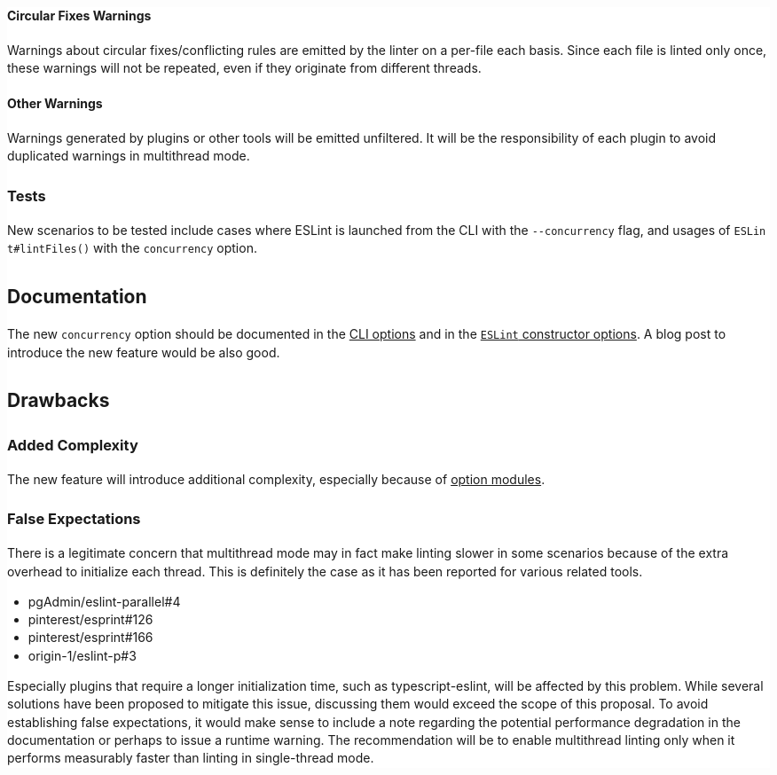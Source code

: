 #### Circular Fixes Warnings

Warnings about circular fixes/conflicting rules are emitted by the linter on a per-file each basis.
Since each file is linted only once, these warnings will not be repeated, even if they originate from different threads.

#### Other Warnings

Warnings generated by plugins or other tools will be emitted unfiltered.
It will be the responsibility of each plugin to avoid duplicated warnings in multithread mode.

### Tests

New scenarios to be tested include cases where ESLint is launched from the CLI with the `--concurrency` flag, and usages of `ESLint#lintFiles()` with the `concurrency` option.

## Documentation



The new `concurrency` option should be documented in the [CLI options](https://eslint.org/docs/latest/use/command-line-interface#options) and in the [`ESLint` constructor options](https://eslint.org/docs/latest/integrate/nodejs-api#-new-eslintoptions).
A blog post to introduce the new feature would be also good.

## Drawbacks



### Added Complexity

The new feature will introduce additional complexity, especially because of [option modules](#option-modules).

### False Expectations

There is a legitimate concern that multithread mode may in fact make linting slower in some scenarios because of the extra overhead to initialize each thread.
This is definitely the case as it has been reported for various related tools.

* pgAdmin/eslint-parallel#4
* pinterest/esprint#126
* pinterest/esprint#166
* origin-1/eslint-p#3

Especially plugins that require a longer initialization time, such as typescript-eslint, will be affected by this problem.
While several solutions have been proposed to mitigate this issue, discussing them would exceed the scope of this proposal.
To avoid establishing false expectations, it would make sense to include a note regarding the potential performance degradation in the documentation or perhaps to issue a runtime warning.
The recommendation will be to enable multithread linting only when it performs measurably faster than linting in single-thread mode.
